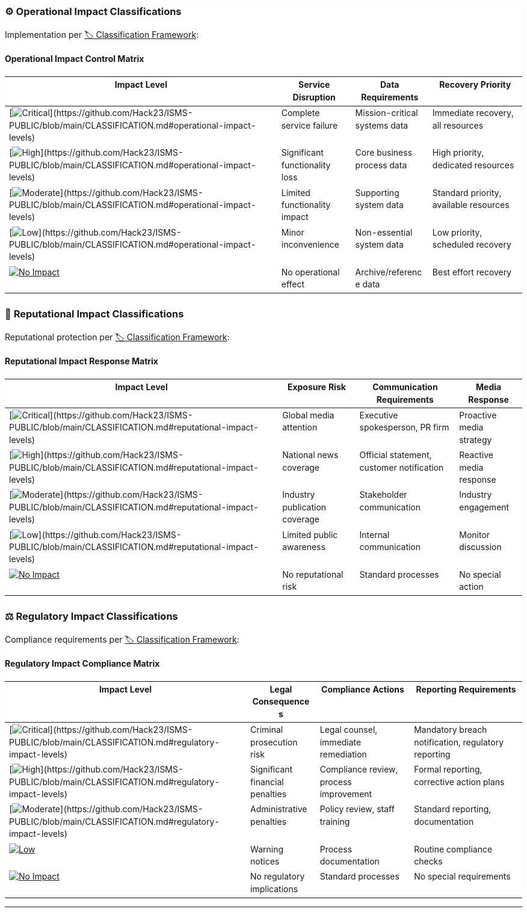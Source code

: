 ### ⚙️ **Operational Impact Classifications**

Implementation per [🏷️ Classification Framework](https://github.com/Hack23/ISMS-PUBLIC/blob/main/CLASSIFICATION.md#operational-impact-levels):

#### **Operational Impact Control Matrix**

| Impact Level | Service Disruption | Data Requirements | Recovery Priority |
|-------------|-------------------|-------------------|-------------------|
| [![Critical](https://img.shields.io/badge/Operational-Critical_(Complete_outage)-red?style=flat-square)](https://github.com/Hack23/ISMS-PUBLIC/blob/main/CLASSIFICATION.md#operational-impact-levels) | Complete service failure | Mission-critical systems data | Immediate recovery, all resources |
| [![High](https://img.shields.io/badge/Operational-High_(Major_degradation)-orange?style=flat-square)](https://github.com/Hack23/ISMS-PUBLIC/blob/main/CLASSIFICATION.md#operational-impact-levels) | Significant functionality loss | Core business process data | High priority, dedicated resources |
| [![Moderate](https://img.shields.io/badge/Operational-Moderate_(Partial_impact)-yellow?style=flat-square)](https://github.com/Hack23/ISMS-PUBLIC/blob/main/CLASSIFICATION.md#operational-impact-levels) | Limited functionality impact | Supporting system data | Standard priority, available resources |
| [![Low](https://img.shields.io/badge/Operational-Low_(Minor_inconvenience)-lightgreen?style=flat-square)](https://github.com/Hack23/ISMS-PUBLIC/blob/main/CLASSIFICATION.md#operational-impact-levels) | Minor inconvenience | Non-essential system data | Low priority, scheduled recovery |
| [![No Impact](https://img.shields.io/badge/Operational-No_Impact-lightgrey?style=flat-square)](https://github.com/Hack23/ISMS-PUBLIC/blob/main/CLASSIFICATION.md#operational-impact-levels) | No operational effect | Archive/reference data | Best effort recovery |

### 🤝 **Reputational Impact Classifications**

Reputational protection per [🏷️ Classification Framework](https://github.com/Hack23/ISMS-PUBLIC/blob/main/CLASSIFICATION.md#reputational-impact-levels):

#### **Reputational Impact Response Matrix**

| Impact Level | Exposure Risk | Communication Requirements | Media Response |
|-------------|---------------|---------------------------|----------------|
| [![Critical](https://img.shields.io/badge/Reputational-Critical_(International_media)-red?style=flat-square)](https://github.com/Hack23/ISMS-PUBLIC/blob/main/CLASSIFICATION.md#reputational-impact-levels) | Global media attention | Executive spokesperson, PR firm | Proactive media strategy |
| [![High](https://img.shields.io/badge/Reputational-High_(National_coverage)-orange?style=flat-square)](https://github.com/Hack23/ISMS-PUBLIC/blob/main/CLASSIFICATION.md#reputational-impact-levels) | National news coverage | Official statement, customer notification | Reactive media response |
| [![Moderate](https://img.shields.io/badge/Reputational-Moderate_(Industry_attention)-yellow?style=flat-square)](https://github.com/Hack23/ISMS-PUBLIC/blob/main/CLASSIFICATION.md#reputational-impact-levels) | Industry publication coverage | Stakeholder communication | Industry engagement |
| [![Low](https://img.shields.io/badge/Reputational-Low_(Limited_visibility)-lightgreen?style=flat-square)](https://github.com/Hack23/ISMS-PUBLIC/blob/main/CLASSIFICATION.md#reputational-impact-levels) | Limited public awareness | Internal communication | Monitor discussion |
| [![No Impact](https://img.shields.io/badge/Reputational-No_Impact-lightgrey?style=flat-square)](https://github.com/Hack23/ISMS-PUBLIC/blob/main/CLASSIFICATION.md#reputational-impact-levels) | No reputational risk | Standard processes | No special action |

### ⚖️ **Regulatory Impact Classifications**

Compliance requirements per [🏷️ Classification Framework](https://github.com/Hack23/ISMS-PUBLIC/blob/main/CLASSIFICATION.md#regulatory-impact-levels):

#### **Regulatory Impact Compliance Matrix**

| Impact Level | Legal Consequences | Compliance Actions | Reporting Requirements |
|-------------|-------------------|-------------------|----------------------|
| [![Critical](https://img.shields.io/badge/Regulatory-Critical_(Criminal_charges)-red?style=flat-square)](https://github.com/Hack23/ISMS-PUBLIC/blob/main/CLASSIFICATION.md#regulatory-impact-levels) | Criminal prosecution risk | Legal counsel, immediate remediation | Mandatory breach notification, regulatory reporting |
| [![High](https://img.shields.io/badge/Regulatory-High_(Significant_fines)-orange?style=flat-square)](https://github.com/Hack23/ISMS-PUBLIC/blob/main/CLASSIFICATION.md#regulatory-impact-levels) | Significant financial penalties | Compliance review, process improvement | Formal reporting, corrective action plans |
| [![Moderate](https://img.shields.io/badge/Regulatory-Moderate_(Minor_penalties)-yellow?style=flat-square)](https://github.com/Hack23/ISMS-PUBLIC/blob/main/CLASSIFICATION.md#regulatory-impact-levels) | Administrative penalties | Policy review, staff training | Standard reporting, documentation |
| [![Low](https://img.shields.io/badge/Regulatory-Low_(Warnings)-lightgreen?style=flat-square)](https://github.com/Hack23/ISMS-PUBLIC/blob/main/CLASSIFICATION.md#regulatory-impact-levels) | Warning notices | Process documentation | Routine compliance checks |
| [![No Impact](https://img.shields.io/badge/Regulatory-No_Impact-lightgrey?style=flat-square)](https://github.com/Hack23/ISMS-PUBLIC/blob/main/CLASSIFICATION.md#regulatory-impact-levels) | No regulatory implications | Standard processes | No special requirements |

---